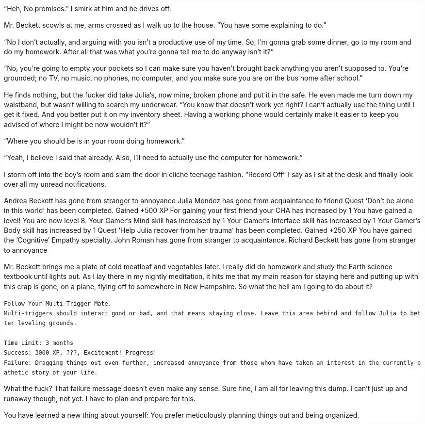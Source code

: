 “Heh, No promises.” I smirk at him and he drives off.

Mr. Beckett scowls at me, arms crossed as I walk up to the house. “You have some explaining to do.”

“No I don’t actually, and arguing with you isn’t a productive use of my time. So, I’m gonna grab some dinner, go to my room and do my homework. After all that was what you’re gonna tell me to do anyway isn’t it?”

“No, you’re going to empty your pockets so I can make sure you haven’t brought back anything you aren’t supposed to. You’re grounded; no TV, no music, no phones, no computer, and you make sure you are on the bus home after school.”

He finds nothing, but the fucker did take Julia’s, now mine, broken phone and put it in the safe. He even made me turn down my waistband, but wasn’t willing to search my underwear. “You know that doesn’t work yet right? I can’t actually use the thing until I get it fixed. And you better put it on my inventory sheet. Having a working phone would certainly make it easier to keep you advised of where I might be now wouldn’t it?”

“Where you should be is in your room doing homework.”

“Yeah, I believe I said that already. Also, I’ll need to actually use the computer for homework.”

I storm off into the boy’s room and slam the door in cliché teenage fashion. “Record Off” I say as I sit at the desk and finally look over all my unread notifications.

Andrea Beckett has gone from stranger to annoyance
Julia Mendez has gone from acquaintance to friend
Quest ‘Don’t be alone in this world’ has been completed. Gained +500 XP
For gaining your first friend your CHA has increased by 1
You have gained a level! You are now level 8.
Your Gamer’s Mind skill has increased by 1
Your Gamer’s Interface skill has increased by 1
Your Gamer’s Body skill has increased by 1
Quest ‘Help Julia recover from her trauma’ has been completed. Gained +250 XP
You have gained the ‘Cognitive’ Empathy specialty.
John Roman has gone from stranger to acquaintance.
Richard Beckett has gone from stranger to annoyance

Mr. Beckett brings me a plate of cold meatloaf and vegetables later. I really did do homework and study the Earth science textbook until lights out. As I lay there in my nightly meditation, it hits me that my main reason for staying here and putting up with this crap is gone, on a plane, flying off to somewhere in New Hampshire. So what the hell am I going to do about it?

    Follow Your Multi-Trigger Mate.
    Multi-triggers should interact good or bad, and that means staying close. Leave this area behind and follow Julia to better leveling grounds.

    Time Limit: 3 months
    Success: 3000 XP, ???, Excitement! Progress!
    Failure: Dragging things out even further, increased annoyance from those whom have taken an interest in the currently pathetic story of your life.


What the fuck? That failure message doesn’t even make any sense. Sure fine, I am all for leaving this dump. I can’t just up and runaway though, not yet. I have to plan and prepare for this.

You have learned a new thing about yourself: You prefer meticulously planning things out and being organized.
